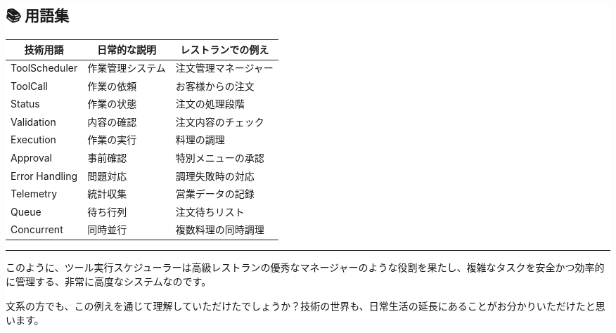 
## 📚 用語集

| 技術用語 | 日常的な説明 | レストランでの例え |
|---------|-------------|------------------|
| ToolScheduler | 作業管理システム | 注文管理マネージャー |
| ToolCall | 作業の依頼 | お客様からの注文 |
| Status | 作業の状態 | 注文の処理段階 |
| Validation | 内容の確認 | 注文内容のチェック |
| Execution | 作業の実行 | 料理の調理 |
| Approval | 事前確認 | 特別メニューの承認 |
| Error Handling | 問題対応 | 調理失敗時の対応 |
| Telemetry | 統計収集 | 営業データの記録 |
| Queue | 待ち行列 | 注文待ちリスト |
| Concurrent | 同時並行 | 複数料理の同時調理 |

---

このように、ツール実行スケジューラーは高級レストランの優秀なマネージャーのような役割を果たし、複雑なタスクを安全かつ効率的に管理する、非常に高度なシステムなのです。

文系の方でも、この例えを通じて理解していただけたでしょうか？技術の世界も、日常生活の延長にあることがお分かりいただけたと思います。